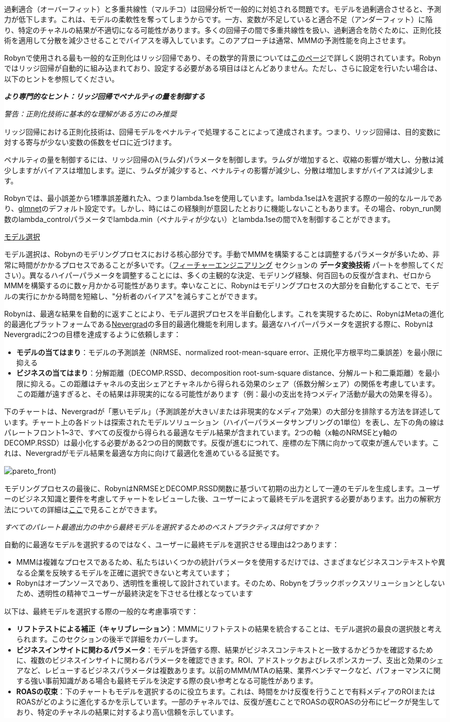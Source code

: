 過剰適合（オーバーフィット）と多重共線性（マルチコ）は回帰分析で一般的に対処される問題です。モデルを過剰適合させると、予測力が低下します。これは、モデルの柔軟性を奪ってしまうからです。一方、変数が不足していると適合不足（アンダーフィット）に陥り、特定のチャネルの結果が不適切になる可能性があります。多くの回帰子の間で多重共線性を扱い、過剰適合を防ぐために、正則化技術を適用して分散を減少させることでバイアスを導入しています。このアプローチは通常、MMMの予測性能を向上させます。

Robynで使用される最も一般的な正則化はリッジ回帰であり、その数学的背景については[このページ](https://facebookexperimental.github.io/Robyn/docs/features#ridge-regression)で詳しく説明されています。Robynではリッジ回帰が自動的に組み込まれており、設定する必要がある項目はほとんどありません。ただし、さらに設定を行いたい場合は、以下のヒントを参照してください。

**<em>より専門的なヒント：リッジ回帰でペナルティの量を制御する</em>**

*<em>警告：正則化技術に基本的な理解がある方にのみ推奨</em>*

リッジ回帰における正則化技術は、回帰モデルをペナルティで処理することによって達成されます。つまり、リッジ回帰は、目的変数に対する寄与が少ない変数の係数をゼロに近づけます。

ペナルティの量を制御するには、リッジ回帰のλ(ラムダ)パラメータを制御します。ラムダが増加すると、収縮の影響が増大し、分散は減少しますがバイアスは増加します。逆に、ラムダが減少すると、ペナルティの影響が減少し、分散は増加しますがバイアスは減少します。

Robynでは、最小誤差から1標準誤差離れたλ、つまりlambda.1seを使用しています。lambda.1seはλを選択する際の一般的なルールであり、[glmnet](https://glmnet.stanford.edu/articles/glmnet.html)のデフォルト設定です。しかし、時にはこの経験則が意図したとおりに機能しないこともあります。その場合、robyn_run関数のlambda_controlパラメータでlambda.min（ペナルティが少ない）とlambda.1seの間でλを制御することができます。

<u>モデル選択</u>

モデル選択は、Robynのモデリングプロセスにおける核心部分です。手動でMMMを構築することは調整するパラメータが多いため、非常に時間がかかるプロセスであることが多いです。（[フィーチャーエンジニアリング](https://facebookexperimental.github.io/Robyn/docs/analysts-guide-to-MMM/#feature-engineering) セクションの **データ変換技術** パートを参照してください）。異なるハイパーパラメータを調整することには、多くの主観的な決定、モデリング経験、何百回もの反復が含まれ、ゼロからMMMを構築するのに数ヶ月かかる可能性があります。幸いなことに、Robynはモデリングプロセスの大部分を自動化することで、モデルの実行にかかる時間を短縮し、"分析者のバイアス"を減らすことができます。

Robynは、最適な結果を自動的に返すことにより、モデル選択プロセスを半自動化します。これを実現するために、RobynはMetaの進化的最適化プラットフォームである[Nevergrad](https://facebookresearch.github.io/nevergrad/)の多目的最適化機能を利用します。最適なハイパーパラメータを選択する際に、RobynはNevergradに2つの目標を達成するように依頼します：
- **モデルの当てはまり**：モデルの予測誤差（NRMSE、normalized root-mean-square error、正規化平方根平均二乗誤差）を最小限に抑える
- **ビジネスの当てはまり**：分解距離（DECOMP.RSSD、decomposition root-sum-square distance、分解ルート和二乗距離）を最小限に抑える。この距離はチャネルの支出シェアとチャネルから得られる効果のシェア（係数分解シェア）の関係を考慮しています。この距離が遠すぎると、その結果は非現実的になる可能性があります（例：最小の支出を持つメディア活動が最大の効果を得る）。

下のチャートは、Nevergradが「悪いモデル」（予測誤差が大きい/または非現実的なメディア効果）の大部分を排除する方法を詳述しています。チャート上の各ドットは探索されたモデルソリューション（ハイパーパラメータサンプリングの1単位）を表し、左下の角の線はパレートフロント1~3で、すべての反復から得られる最適なモデル結果が含まれています。2つの軸（x軸のNRMSEとy軸のDECOMP.RSSD）は最小化する必要がある2つの目的関数です。反復が進むにつれて、座標の左下隅に向かって収束が進んでいます。これは、Nevergradがモデル結果を最適な方向に向けて最適化を進めているる証拠です。

![pareto_front](https://facebookexperimental.github.io/Robyn/img/pareto_front.png))

モデリングプロセスの最後に、RobynはNRMSEとDECOMP.RSSD関数に基づいて初期の出力として一連のモデルを生成します。ユーザーのビジネス知識と要件を考慮してチャートをレビューした後、ユーザーによって最終モデルを選択する必要があります。出力の解釈方法についての詳細は[ここ](https://facebookexperimental.github.io/Robyn/docs/features#outputs--diagnostics)で見ることができます。

<em>すべてのパレート最適出力の中から最終モデルを選択するためのベストプラクティスは何ですか？</em>

自動的に最適なモデルを選択するのではなく、ユーザーに最終モデルを選択させる理由は2つあります：
- MMMは複雑なプロセスであるため、私たちはいくつかの統計パラメータを使用するだけでは、さまざまなビジネスコンテキストや異なる企業を反映するモデルを正確に選択できないと考えています；
- Robynはオープンソースであり、透明性を重視して設計されています。そのため、Robynをブラックボックスソリューションとしないため、透明性の精神でユーザーが最終決定を下させる仕様となっています

以下は、最終モデルを選択する際の一般的な考慮事項です：

- **リフトテストによる補正（キャリブレーション）**：MMMにリフトテストの結果を統合することは、モデル選択の最良の選択肢と考えられます。このセクションの後半で詳細をカバーします。
- **ビジネスインサイトに関わるパラメータ**：モデルを評価する際、結果がビジネスコンテキストと一致するかどうかを確認するために、複数のビジネスインサイトに関わるパラメータを確認できます。ROI、アドストックおよびレスポンスカーブ、支出と効果のシェアなど、レビューするビジネスパラメータは複数あります。以前のMMM/MTAの結果、業界ベンチマークなど、パフォーマンスに関する強い事前知識がある場合も最終モデルを決定する際の良い参考となる可能性があります。
- **ROASの収束**：下のチャートもモデルを選択するのに役立ちます。これは、時間をかけ反復を行うことで有料メディアのROIまたはROASがどのように進化するかを示しています。一部のチャネルでは、反復が進むことでROASの収ROASの分布にピークが発生しており、特定のチャネルの結果に対するより高い信頼を示しています。
